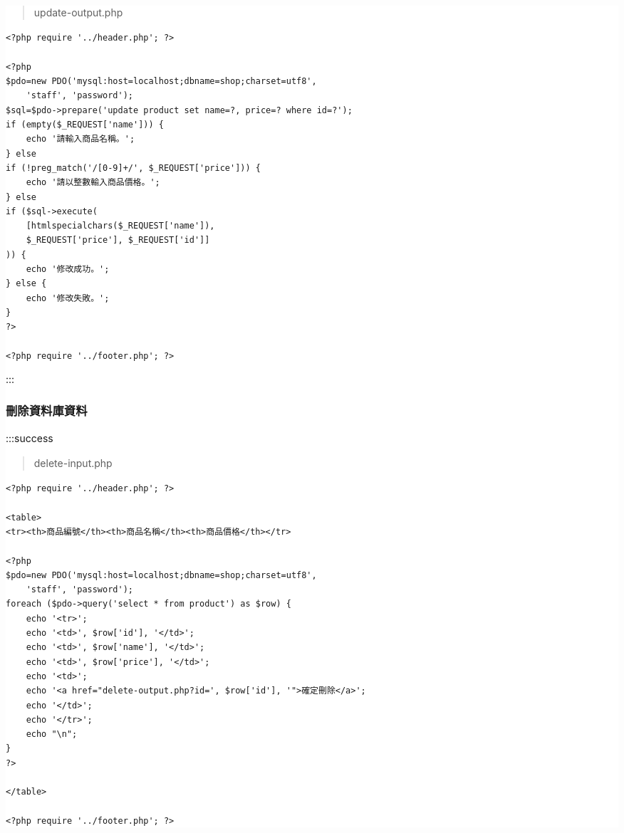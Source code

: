 > update-output.php
```php!
<?php require '../header.php'; ?>

<?php
$pdo=new PDO('mysql:host=localhost;dbname=shop;charset=utf8', 
	'staff', 'password');
$sql=$pdo->prepare('update product set name=?, price=? where id=?');
if (empty($_REQUEST['name'])) {
	echo '請輸入商品名稱。';
} else
if (!preg_match('/[0-9]+/', $_REQUEST['price'])) {
	echo '請以整數輸入商品價格。';
} else
if ($sql->execute(
	[htmlspecialchars($_REQUEST['name']), 
	$_REQUEST['price'], $_REQUEST['id']]
)) {
	echo '修改成功。';
} else {
	echo '修改失敗。';
}
?>

<?php require '../footer.php'; ?>
```
:::

### 刪除資料庫資料
:::success
> delete-input.php
```php!
<?php require '../header.php'; ?>

<table>
<tr><th>商品編號</th><th>商品名稱</th><th>商品價格</th></tr>

<?php
$pdo=new PDO('mysql:host=localhost;dbname=shop;charset=utf8', 
	'staff', 'password');
foreach ($pdo->query('select * from product') as $row) {
	echo '<tr>';
	echo '<td>', $row['id'], '</td>';
	echo '<td>', $row['name'], '</td>';
	echo '<td>', $row['price'], '</td>';
	echo '<td>';
	echo '<a href="delete-output.php?id=', $row['id'], '">確定刪除</a>';
	echo '</td>';
	echo '</tr>';
	echo "\n";
}
?>

</table>

<?php require '../footer.php'; ?>
```
